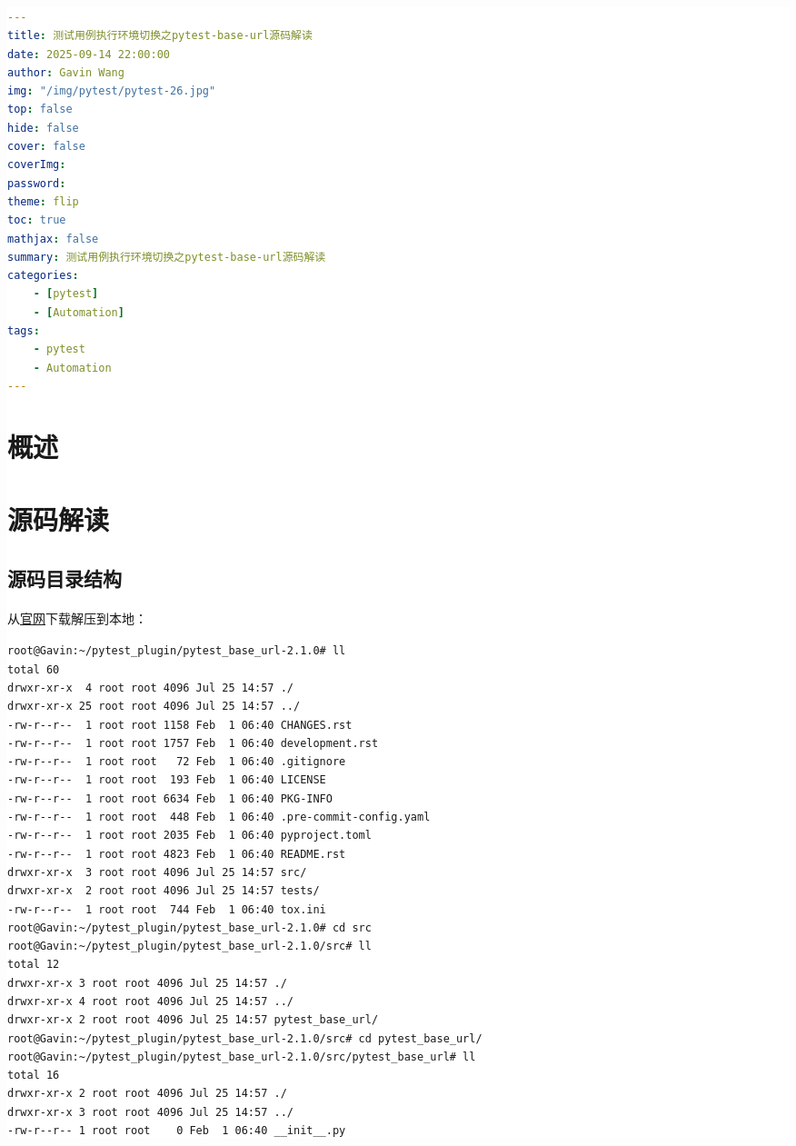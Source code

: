 ```yaml
---
title: 测试用例执行环境切换之pytest-base-url源码解读 
date: 2025-09-14 22:00:00
author: Gavin Wang
img: "/img/pytest/pytest-26.jpg"
top: false
hide: false
cover: false
coverImg:
password:
theme: flip
toc: true
mathjax: false
summary: 测试用例执行环境切换之pytest-base-url源码解读
categories:
    - [pytest]
    - [Automation]
tags:
    - pytest
    - Automation
---
```


# 概述



# 源码解读

## 源码目录结构

从[官网](https://pypi.org/project/pytest-base-url)下载解压到本地：

```shell
root@Gavin:~/pytest_plugin/pytest_base_url-2.1.0# ll
total 60
drwxr-xr-x  4 root root 4096 Jul 25 14:57 ./
drwxr-xr-x 25 root root 4096 Jul 25 14:57 ../
-rw-r--r--  1 root root 1158 Feb  1 06:40 CHANGES.rst
-rw-r--r--  1 root root 1757 Feb  1 06:40 development.rst
-rw-r--r--  1 root root   72 Feb  1 06:40 .gitignore
-rw-r--r--  1 root root  193 Feb  1 06:40 LICENSE
-rw-r--r--  1 root root 6634 Feb  1 06:40 PKG-INFO
-rw-r--r--  1 root root  448 Feb  1 06:40 .pre-commit-config.yaml
-rw-r--r--  1 root root 2035 Feb  1 06:40 pyproject.toml
-rw-r--r--  1 root root 4823 Feb  1 06:40 README.rst
drwxr-xr-x  3 root root 4096 Jul 25 14:57 src/
drwxr-xr-x  2 root root 4096 Jul 25 14:57 tests/
-rw-r--r--  1 root root  744 Feb  1 06:40 tox.ini
root@Gavin:~/pytest_plugin/pytest_base_url-2.1.0# cd src
root@Gavin:~/pytest_plugin/pytest_base_url-2.1.0/src# ll
total 12
drwxr-xr-x 3 root root 4096 Jul 25 14:57 ./
drwxr-xr-x 4 root root 4096 Jul 25 14:57 ../
drwxr-xr-x 2 root root 4096 Jul 25 14:57 pytest_base_url/
root@Gavin:~/pytest_plugin/pytest_base_url-2.1.0/src# cd pytest_base_url/
root@Gavin:~/pytest_plugin/pytest_base_url-2.1.0/src/pytest_base_url# ll
total 16
drwxr-xr-x 2 root root 4096 Jul 25 14:57 ./
drwxr-xr-x 3 root root 4096 Jul 25 14:57 ../
-rw-r--r-- 1 root root    0 Feb  1 06:40 __init__.py
```